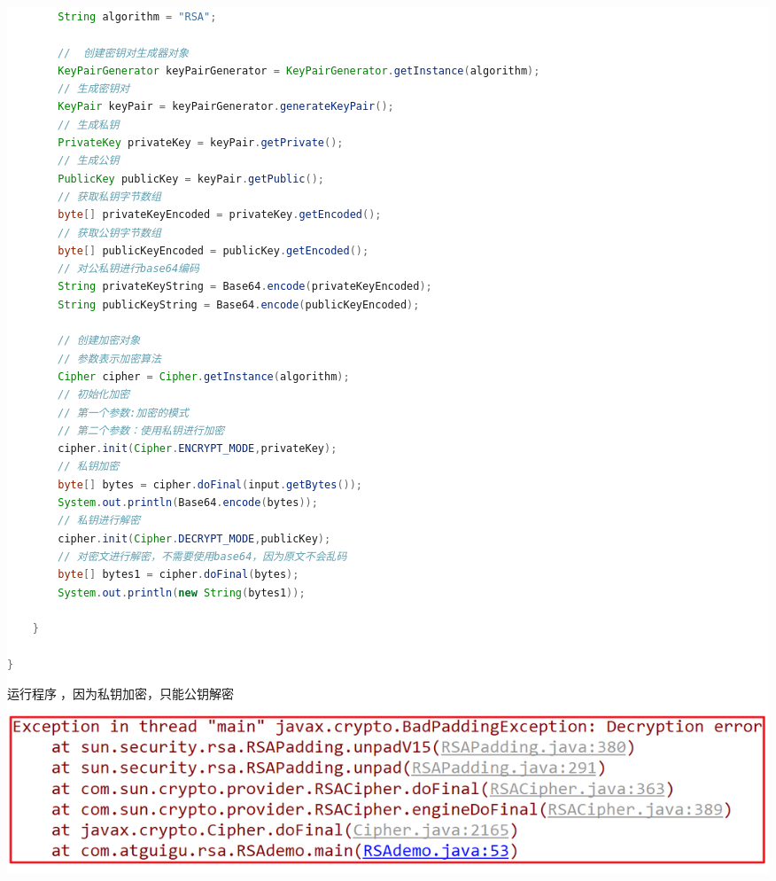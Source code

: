 ```java
        String algorithm = "RSA";

        //  创建密钥对生成器对象
        KeyPairGenerator keyPairGenerator = KeyPairGenerator.getInstance(algorithm);
        // 生成密钥对
        KeyPair keyPair = keyPairGenerator.generateKeyPair();
        // 生成私钥
        PrivateKey privateKey = keyPair.getPrivate();
        // 生成公钥
        PublicKey publicKey = keyPair.getPublic();
        // 获取私钥字节数组
        byte[] privateKeyEncoded = privateKey.getEncoded();
        // 获取公钥字节数组
        byte[] publicKeyEncoded = publicKey.getEncoded();
        // 对公私钥进行base64编码
        String privateKeyString = Base64.encode(privateKeyEncoded);
        String publicKeyString = Base64.encode(publicKeyEncoded);

        // 创建加密对象
        // 参数表示加密算法
        Cipher cipher = Cipher.getInstance(algorithm);
        // 初始化加密
        // 第一个参数:加密的模式
        // 第二个参数：使用私钥进行加密
        cipher.init(Cipher.ENCRYPT_MODE,privateKey);
        // 私钥加密
        byte[] bytes = cipher.doFinal(input.getBytes());
        System.out.println(Base64.encode(bytes));
        // 私钥进行解密
        cipher.init(Cipher.DECRYPT_MODE,publicKey);
        // 对密文进行解密，不需要使用base64，因为原文不会乱码
        byte[] bytes1 = cipher.doFinal(bytes);
        System.out.println(new String(bytes1));

    }

}
```

运行程序 ，因为私钥加密，只能公钥解密

![images](./images/57.png)
